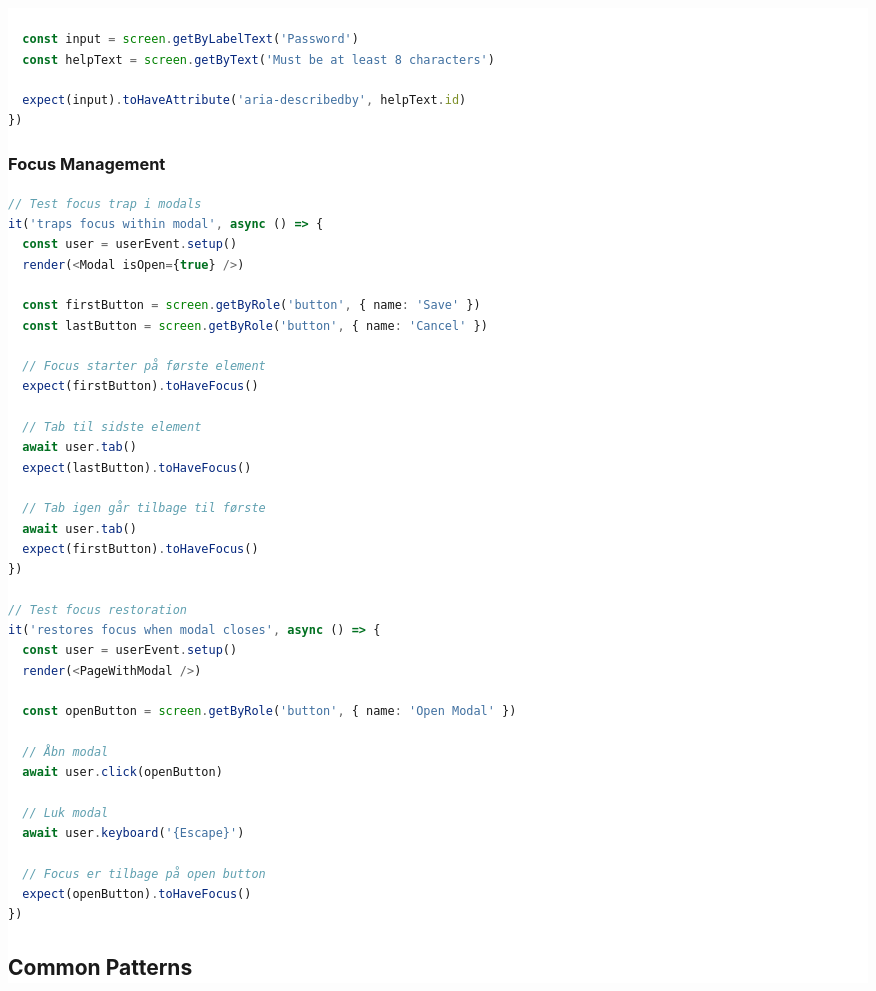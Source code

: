 ```typescript
  
  const input = screen.getByLabelText('Password')
  const helpText = screen.getByText('Must be at least 8 characters')
  
  expect(input).toHaveAttribute('aria-describedby', helpText.id)
})
```

### Focus Management

```typescript
// Test focus trap i modals
it('traps focus within modal', async () => {
  const user = userEvent.setup()
  render(<Modal isOpen={true} />)
  
  const firstButton = screen.getByRole('button', { name: 'Save' })
  const lastButton = screen.getByRole('button', { name: 'Cancel' })
  
  // Focus starter på første element
  expect(firstButton).toHaveFocus()
  
  // Tab til sidste element
  await user.tab()
  expect(lastButton).toHaveFocus()
  
  // Tab igen går tilbage til første
  await user.tab()
  expect(firstButton).toHaveFocus()
})

// Test focus restoration
it('restores focus when modal closes', async () => {
  const user = userEvent.setup()
  render(<PageWithModal />)
  
  const openButton = screen.getByRole('button', { name: 'Open Modal' })
  
  // Åbn modal
  await user.click(openButton)
  
  // Luk modal
  await user.keyboard('{Escape}')
  
  // Focus er tilbage på open button
  expect(openButton).toHaveFocus()
})
```

## Common Patterns
